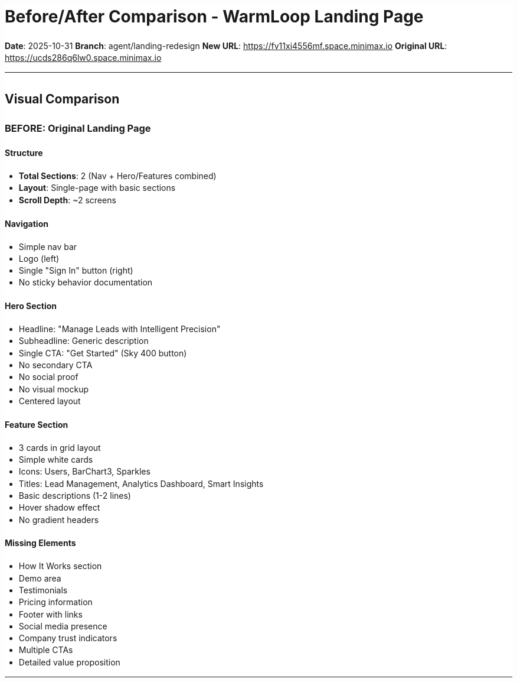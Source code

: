 # Before/After Comparison - WarmLoop Landing Page

**Date**: 2025-10-31
**Branch**: agent/landing-redesign
**New URL**: https://fv11xi4556mf.space.minimax.io
**Original URL**: https://ucds286q6lw0.space.minimax.io

---

## Visual Comparison

### BEFORE: Original Landing Page

#### Structure
- **Total Sections**: 2 (Nav + Hero/Features combined)
- **Layout**: Single-page with basic sections
- **Scroll Depth**: ~2 screens

#### Navigation
- Simple nav bar
- Logo (left)
- Single "Sign In" button (right)
- No sticky behavior documentation

#### Hero Section
- Headline: "Manage Leads with Intelligent Precision"
- Subheadline: Generic description
- Single CTA: "Get Started" (Sky 400 button)
- No secondary CTA
- No social proof
- No visual mockup
- Centered layout

#### Feature Section
- 3 cards in grid layout
- Simple white cards
- Icons: Users, BarChart3, Sparkles
- Titles: Lead Management, Analytics Dashboard, Smart Insights
- Basic descriptions (1-2 lines)
- Hover shadow effect
- No gradient headers

#### Missing Elements
- How It Works section
- Demo area
- Testimonials
- Pricing information
- Footer with links
- Social media presence
- Company trust indicators
- Multiple CTAs
- Detailed value proposition

---
